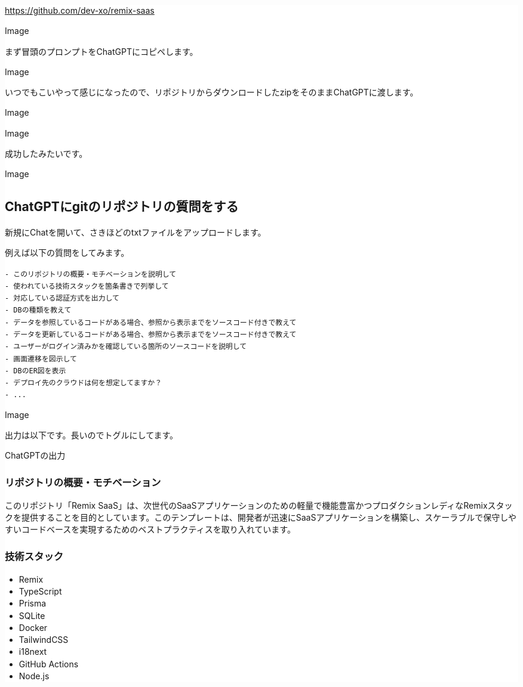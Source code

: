 https://github.com/dev-xo/remix-saas

Image

まず冒頭のプロンプトをChatGPTにコピペします。

Image

いつでもこいやって感じになったので、リポジトリからダウンロードしたzipをそのままChatGPTに渡します。

Image

Image

成功したみたいです。

Image

##   ChatGPTにgitのリポジトリの質問をする

新規にChatを開いて、さきほどのtxtファイルをアップロードします。

例えば以下の質問をしてみます。

    - このリポジトリの概要・モチベーションを説明して
    - 使われている技術スタックを箇条書きで列挙して
    - 対応している認証方式を出力して
    - DBの種類を教えて
    - データを参照しているコードがある場合、参照から表示までをソースコード付きで教えて
    - データを更新しているコードがある場合、参照から表示までをソースコード付きで教えて
    - ユーザーがログイン済みかを確認している箇所のソースコードを説明して
    - 画面遷移を図示して
    - DBのER図を表示
    - デプロイ先のクラウドは何を想定してますか？
    - ...

Image

出力は以下です。長いのでトグルにしてます。

ChatGPTの出力

###   リポジトリの概要・モチベーション

このリポジトリ「Remix SaaS」は、次世代のSaaSアプリケーションのための軽量で機能豊富かつプロダクションレディなRemixスタックを提供することを目的としています。このテンプレートは、開発者が迅速にSaaSアプリケーションを構築し、スケーラブルで保守しやすいコードベースを実現するためのベストプラクティスを取り入れています。

###   技術スタック

  * Remix
  * TypeScript
  * Prisma
  * SQLite
  * Docker
  * TailwindCSS
  * i18next
  * GitHub Actions
  * Node.js
